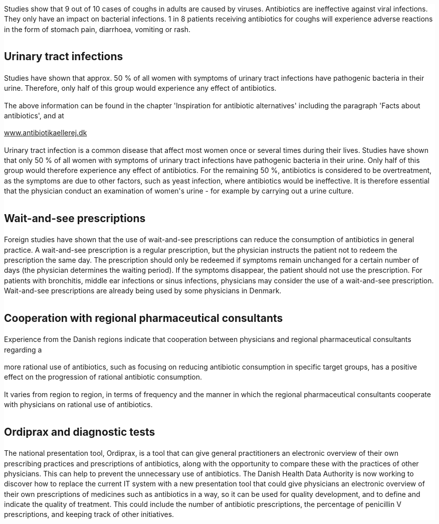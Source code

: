 Studies show that 9 out of 10 cases of coughs in adults are caused by viruses. Antibiotics are ineffective against viral infections. They only have an impact on bacterial infections. 1 in 8 patients receiving antibiotics for coughs will experience adverse reactions in the form of stomach pain, diarrhoea, vomiting or rash.

## Urinary tract infections

Studies have shown that approx. 50 % of all women with symptoms of urinary tract infections have pathogenic bacteria in their urine. Therefore, only half of this group would experience any effect of antibiotics.

The above information can be found in the chapter 'Inspiration for antibiotic alternatives' including the paragraph 'Facts about antibiotics', and at

www.antibiotikaellerej.dk

Urinary tract infection is a common disease that affect most women once or several times during their lives. Studies have shown that only 50 % of all women with symptoms of urinary tract infections have pathogenic bacteria in their urine. Only half of this group would therefore experience any effect of antibiotics. For the remaining 50 %, antibiotics is considered to be overtreatment, as the symptoms are due to other factors, such as yeast infection, where antibiotics would be ineffective. It is therefore essential that the physician conduct an examination of women's urine - for example by carrying out a urine culture.

## Wait-and-see prescriptions

Foreign studies have shown that the use of wait-and-see prescriptions can reduce the consumption of antibiotics in general practice. A wait-and-see prescription is a regular prescription, but the physician instructs the patient not to redeem the prescription the same day. The prescription should only be redeemed if symptoms remain unchanged for a certain number of days (the physician determines the waiting period). If the symptoms disappear, the patient should not use the prescription. For patients with bronchitis, middle ear infections or sinus infections, physicians may consider the use of a wait-and-see prescription. Wait-and-see prescriptions are already being used by some physicians in Denmark.

## Cooperation with regional pharmaceutical consultants

Experience from the Danish regions indicate that cooperation between physicians and regional pharmaceutical consultants regarding a

more rational use of antibiotics, such as focusing on reducing antibiotic consumption in specific target groups, has a positive effect on the progression of rational antibiotic consumption.

It varies from region to region, in terms of frequency and the manner in which the regional pharmaceutical consultants cooperate with physicians on rational use of antibiotics.

## Ordiprax and diagnostic tests

The national presentation tool, Ordiprax, is a tool that can give general practitioners an electronic overview of their own prescribing practices and prescriptions of antibiotics, along with the opportunity to compare these with the practices of other physicians. This can help to prevent the unnecessary use of antibiotics. The Danish Health Data Authority is now working to discover how to replace the current IT system with a new presentation tool that could give physicians an electronic overview of their own prescriptions of medicines such as antibiotics in a way, so it can be used for quality development, and to define and indicate the quality of treatment. This could include the number of antibiotic prescriptions, the percentage of penicillin V prescriptions, and keeping track of other initiatives.
